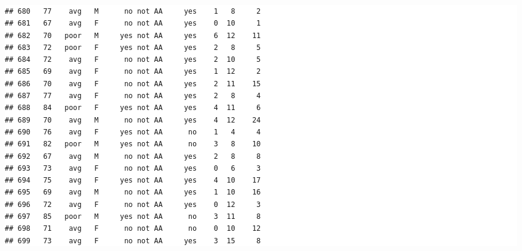     ## 680   77    avg   M      no not AA     yes    1   8     2
    ## 681   67    avg   F      no not AA     yes    0  10     1
    ## 682   70   poor   M     yes not AA     yes    6  12    11
    ## 683   72   poor   F     yes not AA     yes    2   8     5
    ## 684   72    avg   F      no not AA     yes    2  10     5
    ## 685   69    avg   F      no not AA     yes    1  12     2
    ## 686   70    avg   F      no not AA     yes    2  11    15
    ## 687   77    avg   F      no not AA     yes    2   8     4
    ## 688   84   poor   F     yes not AA     yes    4  11     6
    ## 689   70    avg   M      no not AA     yes    4  12    24
    ## 690   76    avg   F     yes not AA      no    1   4     4
    ## 691   82   poor   M     yes not AA      no    3   8    10
    ## 692   67    avg   M      no not AA     yes    2   8     8
    ## 693   73    avg   F      no not AA     yes    0   6     3
    ## 694   75    avg   F     yes not AA     yes    4  10    17
    ## 695   69    avg   M      no not AA     yes    1  10    16
    ## 696   72    avg   F      no not AA     yes    0  12     3
    ## 697   85   poor   M     yes not AA      no    3  11     8
    ## 698   71    avg   F      no not AA      no    0  10    12
    ## 699   73    avg   F      no not AA     yes    3  15     8